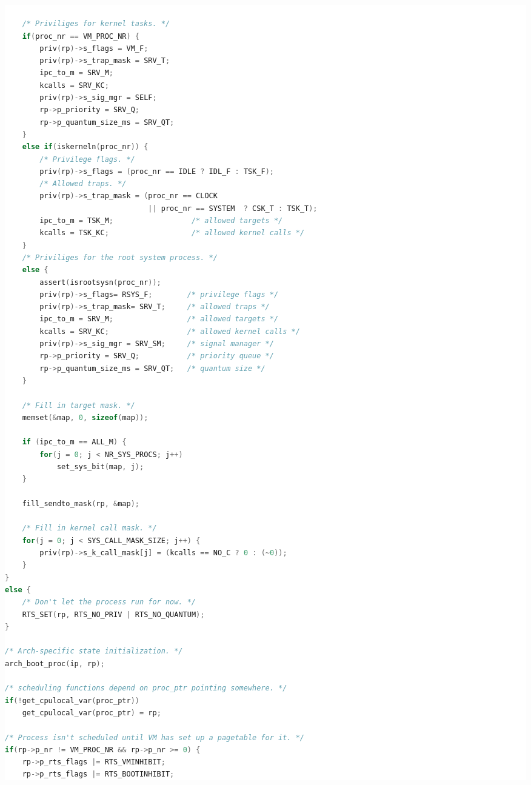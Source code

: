 ```c

    /* Priviliges for kernel tasks. */
    if(proc_nr == VM_PROC_NR) {
        priv(rp)->s_flags = VM_F;
        priv(rp)->s_trap_mask = SRV_T;
        ipc_to_m = SRV_M;
        kcalls = SRV_KC;
        priv(rp)->s_sig_mgr = SELF;
        rp->p_priority = SRV_Q;
        rp->p_quantum_size_ms = SRV_QT;
    }
    else if(iskerneln(proc_nr)) {
        /* Privilege flags. */
        priv(rp)->s_flags = (proc_nr == IDLE ? IDL_F : TSK_F);
        /* Allowed traps. */
        priv(rp)->s_trap_mask = (proc_nr == CLOCK
                                 || proc_nr == SYSTEM  ? CSK_T : TSK_T);
        ipc_to_m = TSK_M;                  /* allowed targets */
        kcalls = TSK_KC;                   /* allowed kernel calls */
    }
    /* Priviliges for the root system process. */
    else {
        assert(isrootsysn(proc_nr));
        priv(rp)->s_flags= RSYS_F;        /* privilege flags */
        priv(rp)->s_trap_mask= SRV_T;     /* allowed traps */
        ipc_to_m = SRV_M;                 /* allowed targets */
        kcalls = SRV_KC;                  /* allowed kernel calls */
        priv(rp)->s_sig_mgr = SRV_SM;     /* signal manager */
        rp->p_priority = SRV_Q;           /* priority queue */
        rp->p_quantum_size_ms = SRV_QT;   /* quantum size */
    }

    /* Fill in target mask. */
    memset(&map, 0, sizeof(map));

    if (ipc_to_m == ALL_M) {
        for(j = 0; j < NR_SYS_PROCS; j++)
            set_sys_bit(map, j);
    }

    fill_sendto_mask(rp, &map);

    /* Fill in kernel call mask. */
    for(j = 0; j < SYS_CALL_MASK_SIZE; j++) {
        priv(rp)->s_k_call_mask[j] = (kcalls == NO_C ? 0 : (~0));
    }
}
else {
    /* Don't let the process run for now. */
    RTS_SET(rp, RTS_NO_PRIV | RTS_NO_QUANTUM);
}

/* Arch-specific state initialization. */
arch_boot_proc(ip, rp);

/* scheduling functions depend on proc_ptr pointing somewhere. */
if(!get_cpulocal_var(proc_ptr))
    get_cpulocal_var(proc_ptr) = rp;

/* Process isn't scheduled until VM has set up a pagetable for it. */
if(rp->p_nr != VM_PROC_NR && rp->p_nr >= 0) {
    rp->p_rts_flags |= RTS_VMINHIBIT;
    rp->p_rts_flags |= RTS_BOOTINHIBIT;
```